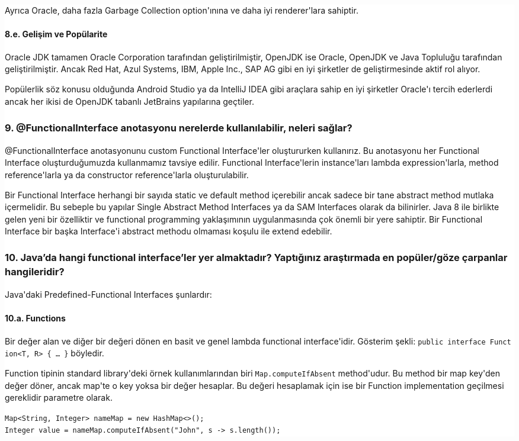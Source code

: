 Ayrıca Oracle, daha fazla Garbage Collection option'ınına ve daha iyi renderer'lara sahiptir.

#### 8.e. Gelişim ve Popülarite

Oracle JDK tamamen Oracle Corporation tarafından geliştirilmiştir, OpenJDK ise Oracle, OpenJDK ve Java Topluluğu
tarafından geliştirilmiştir. Ancak Red Hat, Azul Systems, IBM, Apple Inc., SAP AG gibi en iyi şirketler de 
geliştirmesinde aktif rol alıyor.

Popülerlik söz konusu olduğunda Android Studio ya da IntelliJ IDEA gibi araçlara sahip en iyi şirketler Oracle'ı 
tercih ederlerdi ancak her ikisi de OpenJDK tabanlı JetBrains yapılarına geçtiler.

### 9. @FunctionalInterface anotasyonu nerelerde kullanılabilir, neleri sağlar?

@FunctionalInterface anotasyonunu custom Functional Interface'ler oluştururken kullanırız. Bu anotasyonu her Functional
Interface oluşturduğumuzda kullanmamız tavsiye edilir. Functional Interface'lerin instance'ları lambda expression'larla,
method reference'larla ya da constructor reference'larla oluşturulabilir.

Bir Functional Interface herhangi bir sayıda static ve default method içerebilir ancak sadece bir tane abstract method
mutlaka içermelidir. Bu sebeple bu yapılar Single Abstract Method Interfaces ya da SAM Interfaces olarak da bilinirler.
Java 8 ile birlikte gelen yeni bir özelliktir ve functional programming yaklaşımının uygulanmasında çok önemli bir
yere sahiptir. Bir Functional Interface bir başka Interface'i abstract methodu olmaması koşulu ile extend edebilir.

### 10. Java’da hangi functional interface’ler yer almaktadır? Yaptığınız araştırmada en popüler/göze çarpanlar hangileridir?

Java'daki Predefined-Functional Interfaces şunlardır:

#### 10.a. Functions

Bir değer alan ve diğer bir değeri dönen en basit ve genel lambda functional interface'idir. Gösterim şekli:
`public interface Function<T, R> { … }` böyledir.

Function tipinin standard library'deki örnek kullanımlarından biri `Map.computeIfAbsent` method'udur. Bu method bir map
key'den değer döner, ancak map'te o key yoksa bir değer hesaplar. Bu değeri hesaplamak için ise bir Function
implementation geçilmesi gereklidir parametre olarak.

```
Map<String, Integer> nameMap = new HashMap<>();
Integer value = nameMap.computeIfAbsent("John", s -> s.length());
```
